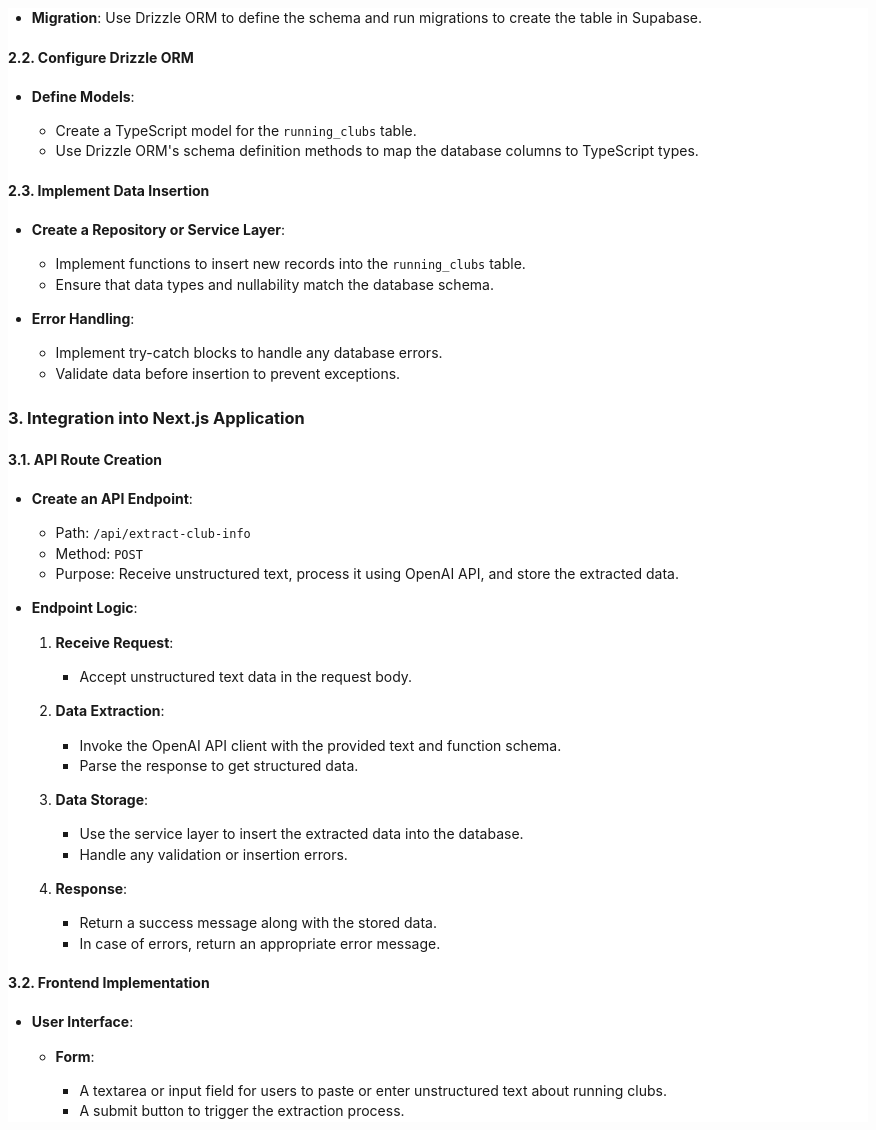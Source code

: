 - **Migration**: Use Drizzle ORM to define the schema and run migrations to create the table in Supabase.

#### **2.2. Configure Drizzle ORM**

- **Define Models**:

  - Create a TypeScript model for the `running_clubs` table.
  - Use Drizzle ORM's schema definition methods to map the database columns to TypeScript types.

#### **2.3. Implement Data Insertion**

- **Create a Repository or Service Layer**:

  - Implement functions to insert new records into the `running_clubs` table.
  - Ensure that data types and nullability match the database schema.

- **Error Handling**:

  - Implement try-catch blocks to handle any database errors.
  - Validate data before insertion to prevent exceptions.

### **3. Integration into Next.js Application**

#### **3.1. API Route Creation**

- **Create an API Endpoint**:

  - Path: `/api/extract-club-info`
  - Method: `POST`
  - Purpose: Receive unstructured text, process it using OpenAI API, and store the extracted data.

- **Endpoint Logic**:

  1. **Receive Request**:

     - Accept unstructured text data in the request body.

  2. **Data Extraction**:

     - Invoke the OpenAI API client with the provided text and function schema.
     - Parse the response to get structured data.

  3. **Data Storage**:

     - Use the service layer to insert the extracted data into the database.
     - Handle any validation or insertion errors.

  4. **Response**:

     - Return a success message along with the stored data.
     - In case of errors, return an appropriate error message.

#### **3.2. Frontend Implementation**

- **User Interface**:

  - **Form**:

    - A textarea or input field for users to paste or enter unstructured text about running clubs.
    - A submit button to trigger the extraction process.
